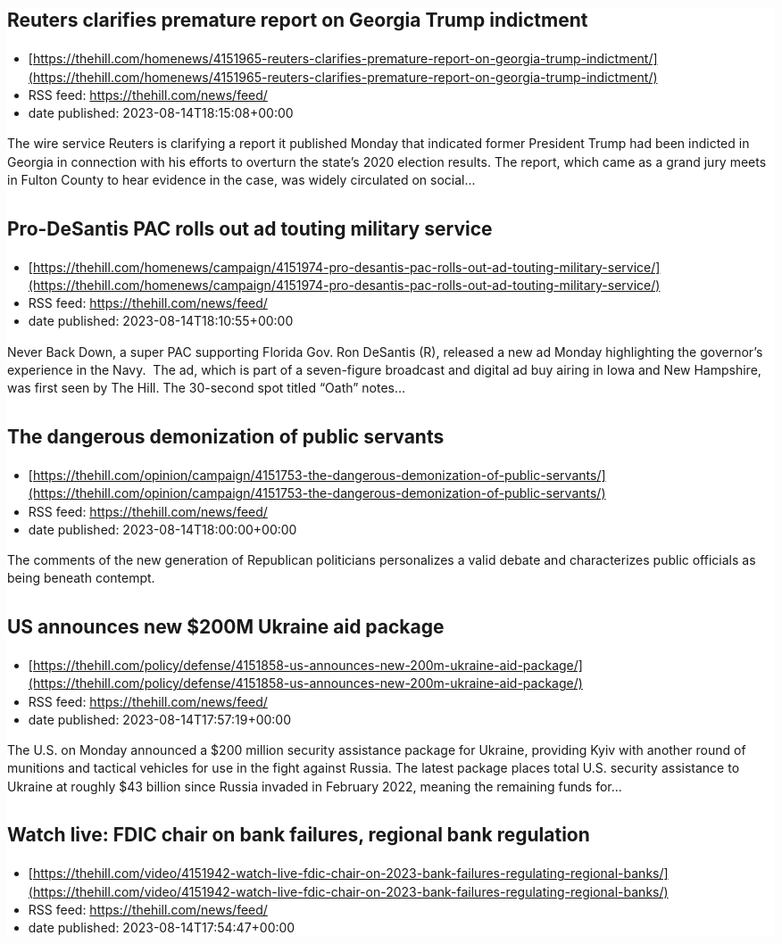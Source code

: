 ## Reuters clarifies premature report on Georgia Trump indictment
 - [https://thehill.com/homenews/4151965-reuters-clarifies-premature-report-on-georgia-trump-indictment/](https://thehill.com/homenews/4151965-reuters-clarifies-premature-report-on-georgia-trump-indictment/)
 - RSS feed: https://thehill.com/news/feed/
 - date published: 2023-08-14T18:15:08+00:00

The wire service Reuters is clarifying a report it published Monday that indicated former President Trump had been indicted in Georgia in connection with his efforts to overturn the state’s 2020 election results. The report, which came as a grand jury meets in Fulton County to hear evidence in the case, was widely circulated on social...

## Pro-DeSantis PAC rolls out ad touting military service
 - [https://thehill.com/homenews/campaign/4151974-pro-desantis-pac-rolls-out-ad-touting-military-service/](https://thehill.com/homenews/campaign/4151974-pro-desantis-pac-rolls-out-ad-touting-military-service/)
 - RSS feed: https://thehill.com/news/feed/
 - date published: 2023-08-14T18:10:55+00:00

Never Back Down, a super PAC supporting Florida Gov. Ron DeSantis (R), released a new ad Monday highlighting the governor’s experience in the Navy.  The ad, which is part of a seven-figure broadcast and digital ad buy airing in Iowa and New Hampshire, was first seen by The Hill. The 30-second spot titled “Oath” notes...

## The dangerous demonization of public servants
 - [https://thehill.com/opinion/campaign/4151753-the-dangerous-demonization-of-public-servants/](https://thehill.com/opinion/campaign/4151753-the-dangerous-demonization-of-public-servants/)
 - RSS feed: https://thehill.com/news/feed/
 - date published: 2023-08-14T18:00:00+00:00

The comments of the new generation of Republican politicians personalizes a valid debate and characterizes public officials as being beneath contempt.

## US announces new $200M Ukraine aid package
 - [https://thehill.com/policy/defense/4151858-us-announces-new-200m-ukraine-aid-package/](https://thehill.com/policy/defense/4151858-us-announces-new-200m-ukraine-aid-package/)
 - RSS feed: https://thehill.com/news/feed/
 - date published: 2023-08-14T17:57:19+00:00

The U.S. on Monday announced a $200 million security assistance package for Ukraine, providing Kyiv with another round of munitions and tactical vehicles for use in the fight against Russia. The latest package places total U.S. security assistance to Ukraine at roughly $43 billion since Russia invaded in February 2022, meaning the remaining funds for...

## Watch live: FDIC chair on bank failures, regional bank regulation
 - [https://thehill.com/video/4151942-watch-live-fdic-chair-on-2023-bank-failures-regulating-regional-banks/](https://thehill.com/video/4151942-watch-live-fdic-chair-on-2023-bank-failures-regulating-regional-banks/)
 - RSS feed: https://thehill.com/news/feed/
 - date published: 2023-08-14T17:54:47+00:00
